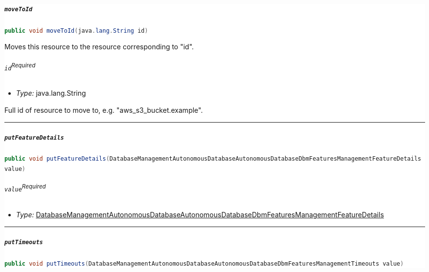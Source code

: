 ##### `moveToId` <a name="moveToId" id="rhizo-co-terraform-provider-oci.databaseManagementAutonomousDatabaseAutonomousDatabaseDbmFeaturesManagement.DatabaseManagementAutonomousDatabaseAutonomousDatabaseDbmFeaturesManagement.moveToId"></a>

```java
public void moveToId(java.lang.String id)
```

Moves this resource to the resource corresponding to "id".

###### `id`<sup>Required</sup> <a name="id" id="rhizo-co-terraform-provider-oci.databaseManagementAutonomousDatabaseAutonomousDatabaseDbmFeaturesManagement.DatabaseManagementAutonomousDatabaseAutonomousDatabaseDbmFeaturesManagement.moveToId.parameter.id"></a>

- *Type:* java.lang.String

Full id of resource to move to, e.g. "aws_s3_bucket.example".

---

##### `putFeatureDetails` <a name="putFeatureDetails" id="rhizo-co-terraform-provider-oci.databaseManagementAutonomousDatabaseAutonomousDatabaseDbmFeaturesManagement.DatabaseManagementAutonomousDatabaseAutonomousDatabaseDbmFeaturesManagement.putFeatureDetails"></a>

```java
public void putFeatureDetails(DatabaseManagementAutonomousDatabaseAutonomousDatabaseDbmFeaturesManagementFeatureDetails value)
```

###### `value`<sup>Required</sup> <a name="value" id="rhizo-co-terraform-provider-oci.databaseManagementAutonomousDatabaseAutonomousDatabaseDbmFeaturesManagement.DatabaseManagementAutonomousDatabaseAutonomousDatabaseDbmFeaturesManagement.putFeatureDetails.parameter.value"></a>

- *Type:* <a href="#rhizo-co-terraform-provider-oci.databaseManagementAutonomousDatabaseAutonomousDatabaseDbmFeaturesManagement.DatabaseManagementAutonomousDatabaseAutonomousDatabaseDbmFeaturesManagementFeatureDetails">DatabaseManagementAutonomousDatabaseAutonomousDatabaseDbmFeaturesManagementFeatureDetails</a>

---

##### `putTimeouts` <a name="putTimeouts" id="rhizo-co-terraform-provider-oci.databaseManagementAutonomousDatabaseAutonomousDatabaseDbmFeaturesManagement.DatabaseManagementAutonomousDatabaseAutonomousDatabaseDbmFeaturesManagement.putTimeouts"></a>

```java
public void putTimeouts(DatabaseManagementAutonomousDatabaseAutonomousDatabaseDbmFeaturesManagementTimeouts value)
```
